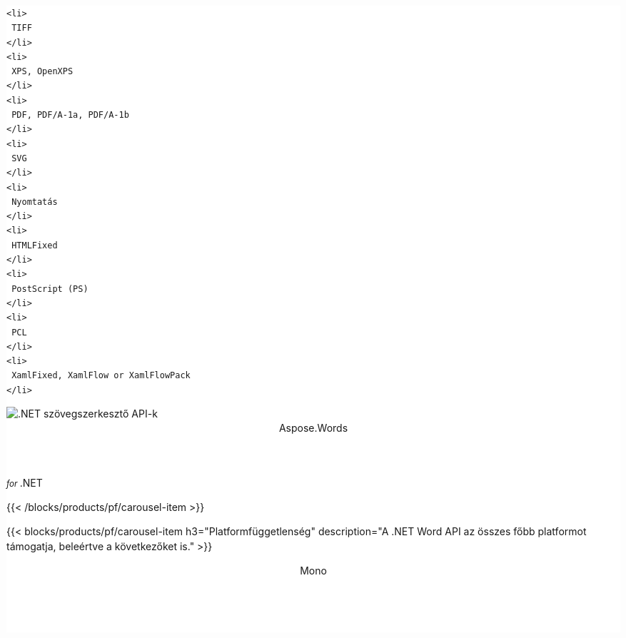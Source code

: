     <li>
     TIFF
    </li>
    <li>
     XPS, OpenXPS
    </li>
    <li>
     PDF, PDF/A-1a, PDF/A-1b
    </li>
    <li>
     SVG
    </li>
    <li>
     Nyomtatás
    </li>
    <li>
     HTMLFixed
    </li>
    <li>
     PostScript (PS)
    </li>
    <li>
     PCL
    </li>
    <li>
     XamlFixed, XamlFlow or XamlFlowPack
    </li>
   </ul>
  </div>
  
 </div>
 
 <div class="d1-logo">
  <img width="70" height="75" alt=".NET szövegszerkesztő API-k" class="lazyloaded" src="https://www.aspose.cloud/templates/aspose/img/products/words/aspose_words-for-net.svg"/>
  <header>
   Aspose.Words
  </header>
  <footer>
   <small>
    <em>
     for
    </em>
   </small>
   .NET
  </footer>
 </div>
 
</div>

{{< /blocks/products/pf/carousel-item >}}

{{< blocks/products/pf/carousel-item h3="Platformfüggetlenség" description="A .NET Word API az összes főbb platformot támogatja, beleértve a következőket is." >}}
<div class="diagram1 d1-net">
 <div class="d1-row">
  <div class="d1-col d1-left">
   <header>
    <i class="fa fa-cubes">
    </i>
    Mono
   </header>
   <br/>
   